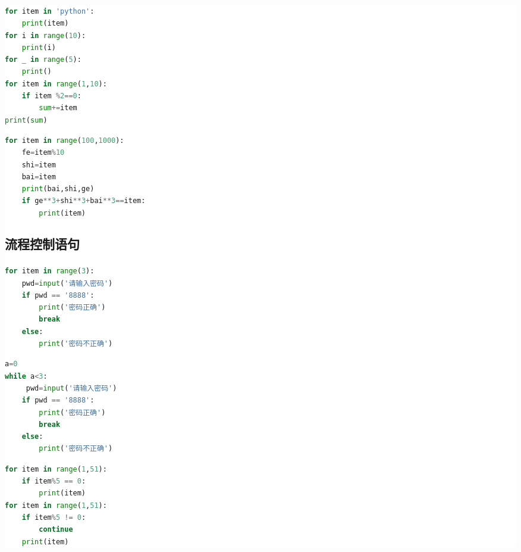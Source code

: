 ```python
for item in 'python':
    print(item)
for i in range(10):
    print(i)
for _ in range(5):
    print()
for item in range(1,10):
    if item %2==0:
        sum+=item
print(sum)
```

```python
for item in range(100,1000):
    fe=item%10
    shi=item
    bai=item
    print(bai,shi,ge)
    if ge**3+shi**3+bai**3==item:
        print(item)
```

## 流程控制语句

```python
for item in range(3):
    pwd=input('请输入密码')
    if pwd == '8888':
        print('密码正确')
        break
    else:
        print('密码不正确')
```

```python
a=0
while a<3:
     pwd=input('请输入密码')
    if pwd == '8888':
        print('密码正确')
        break
    else:
        print('密码不正确')
```

```python
for item in range(1,51):
    if item%5 == 0:
        print(item)
for item in range(1,51):
    if item%5 != 0:
        continue
    print(item)
```
